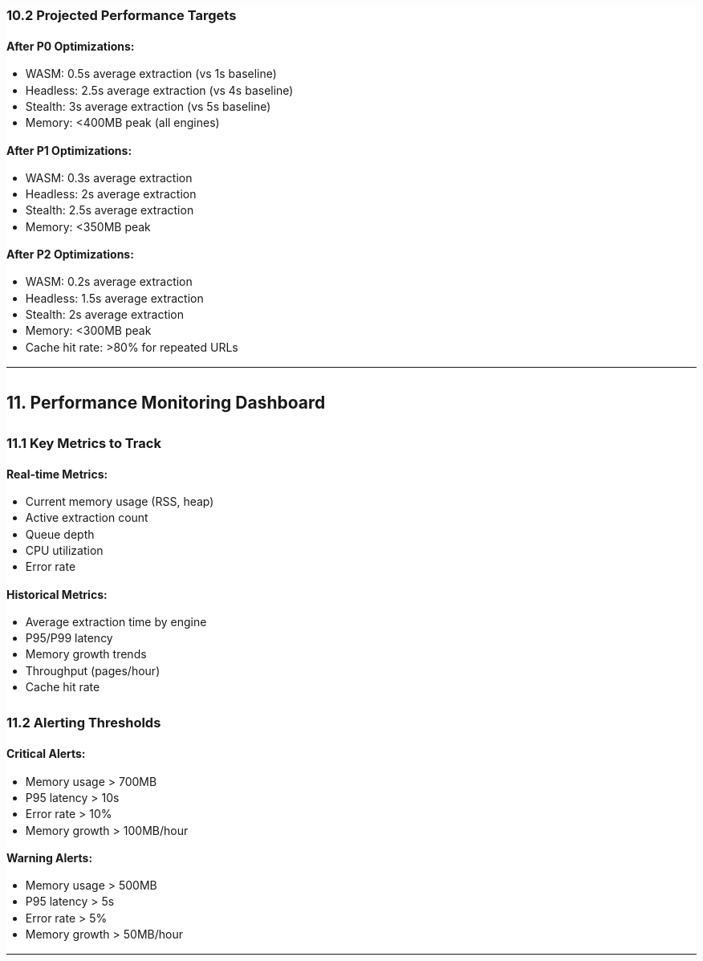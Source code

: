 ### 10.2 Projected Performance Targets

**After P0 Optimizations:**
- WASM: 0.5s average extraction (vs 1s baseline)
- Headless: 2.5s average extraction (vs 4s baseline)
- Stealth: 3s average extraction (vs 5s baseline)
- Memory: <400MB peak (all engines)

**After P1 Optimizations:**
- WASM: 0.3s average extraction
- Headless: 2s average extraction
- Stealth: 2.5s average extraction
- Memory: <350MB peak

**After P2 Optimizations:**
- WASM: 0.2s average extraction
- Headless: 1.5s average extraction
- Stealth: 2s average extraction
- Memory: <300MB peak
- Cache hit rate: >80% for repeated URLs

---

## 11. Performance Monitoring Dashboard

### 11.1 Key Metrics to Track

**Real-time Metrics:**
- Current memory usage (RSS, heap)
- Active extraction count
- Queue depth
- CPU utilization
- Error rate

**Historical Metrics:**
- Average extraction time by engine
- P95/P99 latency
- Memory growth trends
- Throughput (pages/hour)
- Cache hit rate

### 11.2 Alerting Thresholds

**Critical Alerts:**
- Memory usage > 700MB
- P95 latency > 10s
- Error rate > 10%
- Memory growth > 100MB/hour

**Warning Alerts:**
- Memory usage > 500MB
- P95 latency > 5s
- Error rate > 5%
- Memory growth > 50MB/hour

---